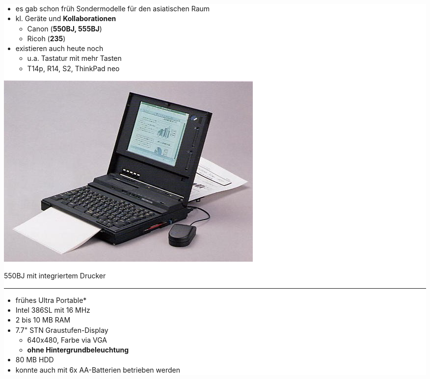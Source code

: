 



<div class="container">

<div class="col">

- es gab schon früh Sondermodelle für den asiatischen Raum
- kl. Geräte und **Kollaborationen**
  - Canon (**550BJ, 555BJ**)
  - Ricoh (**235**)
- existieren auch heute noch
  - u.a. Tastatur mit mehr Tasten
  - T14p, R14, S2, ThinkPad neo

</div>

<div class="col">

![w:570 center](./imgs/550bj.jpg)

550BJ mit integriertem Drucker

</div>

</div>

---




<div class="container">

<div class="col">

- frühes Ultra Portable*
- Intel 386SL mit 16 MHz
- 2 bis 10 MB RAM
- 7.7" STN Graustufen-Display
  - 640x480, Farbe via VGA
  - **ohne Hintergrundbeleuchtung**
- 80 MB HDD
- konnte auch mit 6x AA-Batterien betrieben werden
